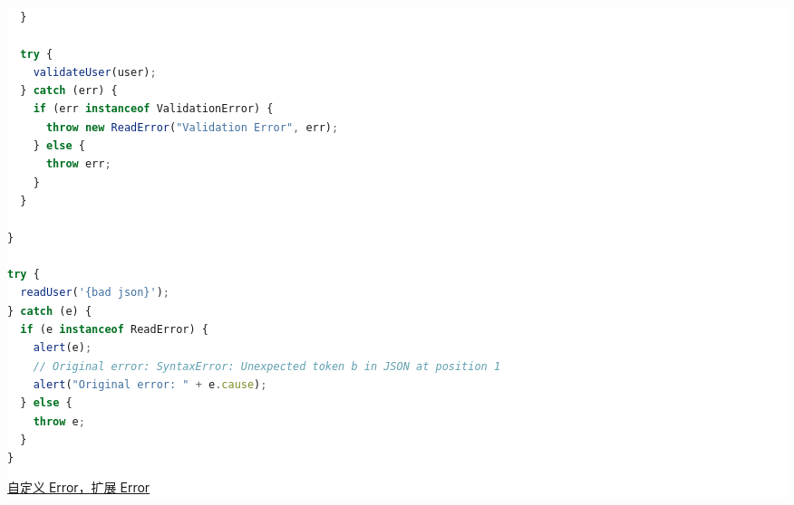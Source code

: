 ```js
  }

  try {
    validateUser(user);
  } catch (err) {
    if (err instanceof ValidationError) {
      throw new ReadError("Validation Error", err);
    } else {
      throw err;
    }
  }

}

try {
  readUser('{bad json}');
} catch (e) {
  if (e instanceof ReadError) {
    alert(e);
    // Original error: SyntaxError: Unexpected token b in JSON at position 1
    alert("Original error: " + e.cause);
  } else {
    throw e;
  }
}
```


[自定义 Error，扩展 Error](https://zh.javascript.info/custom-errors)